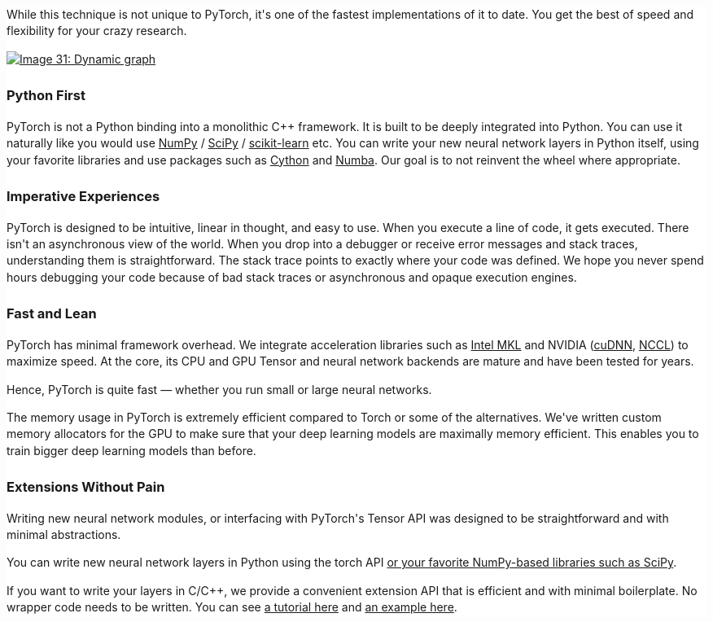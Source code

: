 While this technique is not unique to PyTorch, it's one of the fastest implementations of it to date. You get the best of speed and flexibility for your crazy research.

[![Image 31: Dynamic graph](https://github.com/pytorch/pytorch/raw/main/docs/source/_static/img/dynamic_graph.gif)](https://github.com/pytorch/pytorch/raw/main/docs/source/_static/img/dynamic_graph.gif)

### Python First

[](http://github.com/pytorch/pytorch#python-first)

PyTorch is not a Python binding into a monolithic C++ framework. It is built to be deeply integrated into Python. You can use it naturally like you would use [NumPy](https://www.numpy.org/) / [SciPy](https://www.scipy.org/) / [scikit-learn](https://scikit-learn.org/) etc. You can write your new neural network layers in Python itself, using your favorite libraries and use packages such as [Cython](https://cython.org/) and [Numba](http://numba.pydata.org/). Our goal is to not reinvent the wheel where appropriate.

### Imperative Experiences

[](http://github.com/pytorch/pytorch#imperative-experiences)

PyTorch is designed to be intuitive, linear in thought, and easy to use. When you execute a line of code, it gets executed. There isn't an asynchronous view of the world. When you drop into a debugger or receive error messages and stack traces, understanding them is straightforward. The stack trace points to exactly where your code was defined. We hope you never spend hours debugging your code because of bad stack traces or asynchronous and opaque execution engines.

### Fast and Lean

[](http://github.com/pytorch/pytorch#fast-and-lean)

PyTorch has minimal framework overhead. We integrate acceleration libraries such as [Intel MKL](https://software.intel.com/mkl) and NVIDIA ([cuDNN](https://developer.nvidia.com/cudnn), [NCCL](https://developer.nvidia.com/nccl)) to maximize speed. At the core, its CPU and GPU Tensor and neural network backends are mature and have been tested for years.

Hence, PyTorch is quite fast — whether you run small or large neural networks.

The memory usage in PyTorch is extremely efficient compared to Torch or some of the alternatives. We've written custom memory allocators for the GPU to make sure that your deep learning models are maximally memory efficient. This enables you to train bigger deep learning models than before.

### Extensions Without Pain

[](http://github.com/pytorch/pytorch#extensions-without-pain)

Writing new neural network modules, or interfacing with PyTorch's Tensor API was designed to be straightforward and with minimal abstractions.

You can write new neural network layers in Python using the torch API [or your favorite NumPy-based libraries such as SciPy](https://pytorch.org/tutorials/advanced/numpy_extensions_tutorial.html).

If you want to write your layers in C/C++, we provide a convenient extension API that is efficient and with minimal boilerplate. No wrapper code needs to be written. You can see [a tutorial here](https://pytorch.org/tutorials/advanced/cpp_extension.html) and [an example here](https://github.com/pytorch/extension-cpp).

